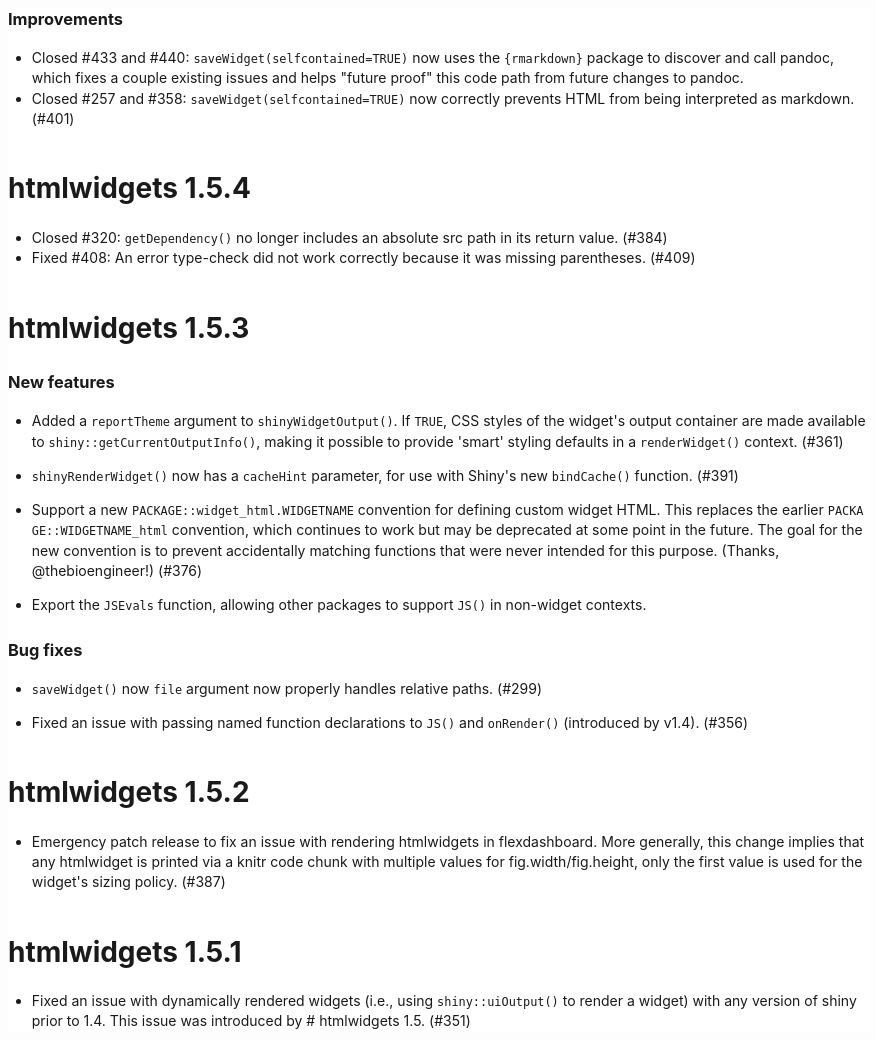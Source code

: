 ### Improvements

* Closed #433 and #440: `saveWidget(selfcontained=TRUE)` now uses the `{rmarkdown}` package to discover and call pandoc, which fixes a couple existing issues and helps "future proof" this code path from future changes to pandoc.
* Closed #257 and #358: `saveWidget(selfcontained=TRUE)` now correctly prevents HTML from being interpreted as markdown. (#401)

# htmlwidgets 1.5.4

* Closed #320: `getDependency()` no longer includes an absolute src path in its return value. (#384)
* Fixed #408: An error type-check did not work correctly because it was missing parentheses. (#409)

# htmlwidgets 1.5.3

### New features

* Added a `reportTheme` argument to `shinyWidgetOutput()`. If `TRUE`, CSS styles of the widget's output container are made available to `shiny::getCurrentOutputInfo()`, making it possible to provide 'smart' styling defaults in a `renderWidget()` context. (#361)

* `shinyRenderWidget()` now has a `cacheHint` parameter, for use with Shiny's new `bindCache()` function. (#391)

* Support a new `PACKAGE::widget_html.WIDGETNAME` convention for defining custom widget HTML. This replaces the earlier `PACKAGE::WIDGETNAME_html` convention, which continues to work but may be deprecated at some point in the future. The goal for the new convention is to prevent accidentally matching functions that were never intended for this purpose. (Thanks, @thebioengineer!) (#376)

* Export the `JSEvals` function, allowing other packages to support `JS()` in non-widget contexts.

### Bug fixes

* `saveWidget()` now `file` argument now properly handles relative paths. (#299)

* Fixed an issue with passing named function declarations to `JS()` and `onRender()` (introduced by v1.4). (#356)

# htmlwidgets 1.5.2

* Emergency patch release to fix an issue with rendering htmlwidgets in flexdashboard. More generally, this change implies that any htmlwidget is printed via a knitr code chunk with multiple values for fig.width/fig.height, only the first value is used for the widget's sizing policy. (#387)

# htmlwidgets 1.5.1

* Fixed an issue with dynamically rendered widgets (i.e., using `shiny::uiOutput()` to render a widget) with any version of shiny prior to 1.4. This issue was introduced by # htmlwidgets 1.5. (#351)
